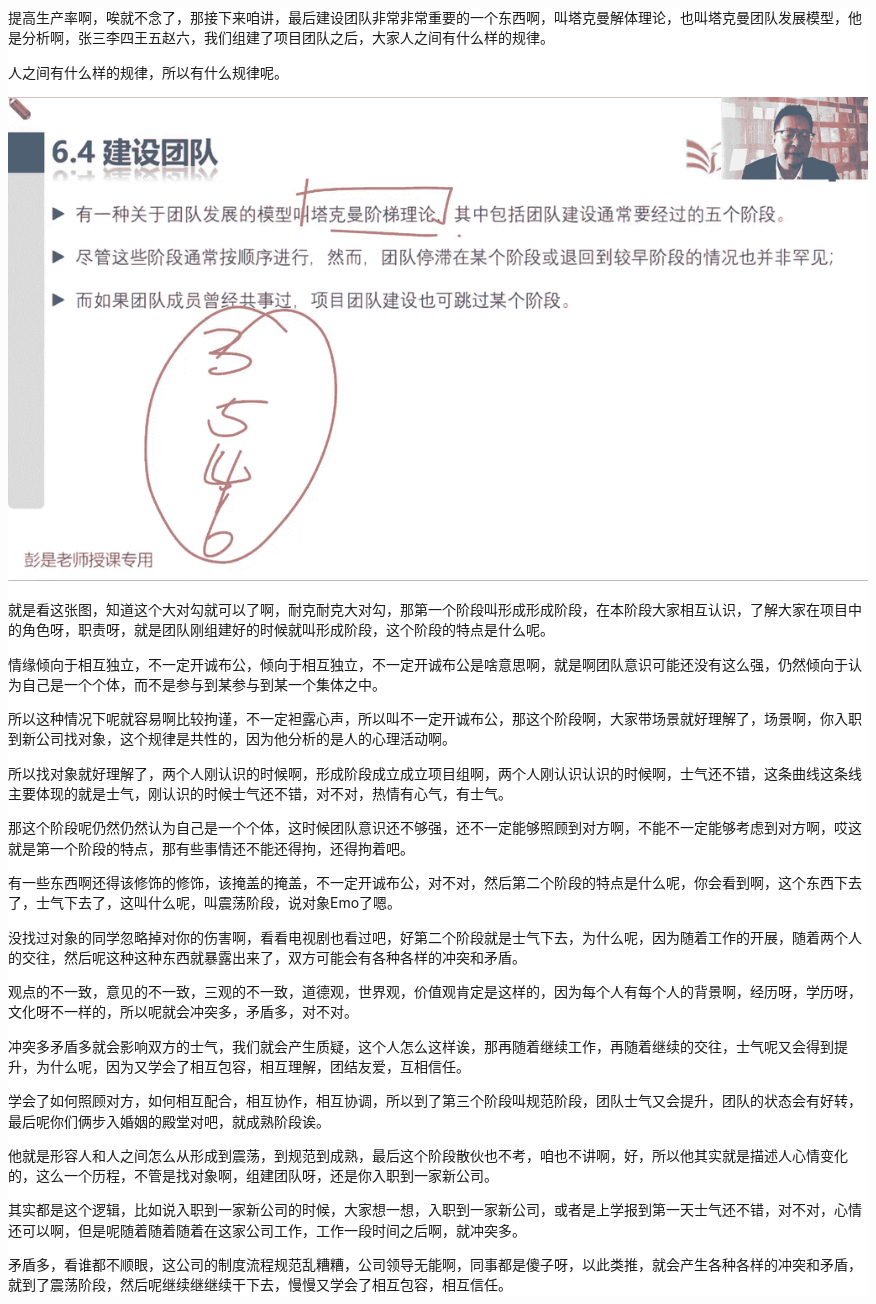 提高生产率啊，唉就不念了，那接下来咱讲，最后建设团队非常非常重要的一个东西啊，叫塔克曼解体理论，也叫塔克曼团队发展模型，他是分析啊，张三李四王五赵六，我们组建了项目团队之后，大家人之间有什么样的规律。

人之间有什么样的规律，所以有什么规律呢。

![](img/6944529199e9dd57144605954b8149b2_14.png)

就是看这张图，知道这个大对勾就可以了啊，耐克耐克大对勾，那第一个阶段叫形成形成阶段，在本阶段大家相互认识，了解大家在项目中的角色呀，职责呀，就是团队刚组建好的时候就叫形成阶段，这个阶段的特点是什么呢。

情缘倾向于相互独立，不一定开诚布公，倾向于相互独立，不一定开诚布公是啥意思啊，就是啊团队意识可能还没有这么强，仍然倾向于认为自己是一个个体，而不是参与到某参与到某一个集体之中。

所以这种情况下呢就容易啊比较拘谨，不一定袒露心声，所以叫不一定开诚布公，那这个阶段啊，大家带场景就好理解了，场景啊，你入职到新公司找对象，这个规律是共性的，因为他分析的是人的心理活动啊。

所以找对象就好理解了，两个人刚认识的时候啊，形成阶段成立成立项目组啊，两个人刚认识认识的时候啊，士气还不错，这条曲线这条线主要体现的就是士气，刚认识的时候士气还不错，对不对，热情有心气，有士气。

那这个阶段呢仍然仍然认为自己是一个个体，这时候团队意识还不够强，还不一定能够照顾到对方啊，不能不一定能够考虑到对方啊，哎这就是第一个阶段的特点，那有些事情还不能还得拘，还得拘着吧。

有一些东西啊还得该修饰的修饰，该掩盖的掩盖，不一定开诚布公，对不对，然后第二个阶段的特点是什么呢，你会看到啊，这个东西下去了，士气下去了，这叫什么呢，叫震荡阶段，说对象Emo了嗯。

没找过对象的同学忽略掉对你的伤害啊，看看电视剧也看过吧，好第二个阶段就是士气下去，为什么呢，因为随着工作的开展，随着两个人的交往，然后呢这种这种东西就暴露出来了，双方可能会有各种各样的冲突和矛盾。

观点的不一致，意见的不一致，三观的不一致，道德观，世界观，价值观肯定是这样的，因为每个人有每个人的背景啊，经历呀，学历呀，文化呀不一样的，所以呢就会冲突多，矛盾多，对不对。

冲突多矛盾多就会影响双方的士气，我们就会产生质疑，这个人怎么这样诶，那再随着继续工作，再随着继续的交往，士气呢又会得到提升，为什么呢，因为又学会了相互包容，相互理解，团结友爱，互相信任。

学会了如何照顾对方，如何相互配合，相互协作，相互协调，所以到了第三个阶段叫规范阶段，团队士气又会提升，团队的状态会有好转，最后呢你们俩步入婚姻的殿堂对吧，就成熟阶段诶。

他就是形容人和人之间怎么从形成到震荡，到规范到成熟，最后这个阶段散伙也不考，咱也不讲啊，好，所以他其实就是描述人心情变化的，这么一个历程，不管是找对象啊，组建团队呀，还是你入职到一家新公司。

其实都是这个逻辑，比如说入职到一家新公司的时候，大家想一想，入职到一家新公司，或者是上学报到第一天士气还不错，对不对，心情还可以啊，但是呢随着随着随着在这家公司工作，工作一段时间之后啊，就冲突多。

矛盾多，看谁都不顺眼，这公司的制度流程规范乱糟糟，公司领导无能啊，同事都是傻子呀，以此类推，就会产生各种各样的冲突和矛盾，就到了震荡阶段，然后呢继续继继续干下去，慢慢又学会了相互包容，相互信任。
